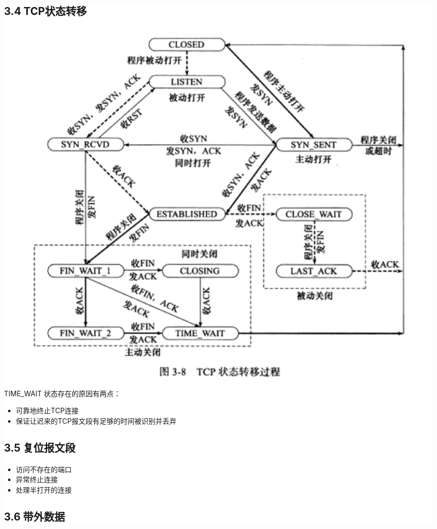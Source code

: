 ## 3.4 TCP状态转移

![image-20220408184522259](pictures/image-20220408184522259.png)

TIME_WAIT 状态存在的原因有两点：

- 可靠地终止TCP连接
- 保证让迟来的TCP报文段有足够的时间被识别并丢弃

## 3.5 复位报文段

- 访问不存在的端口
- 异常终止连接
- 处理半打开的连接

## 3.6 带外数据
